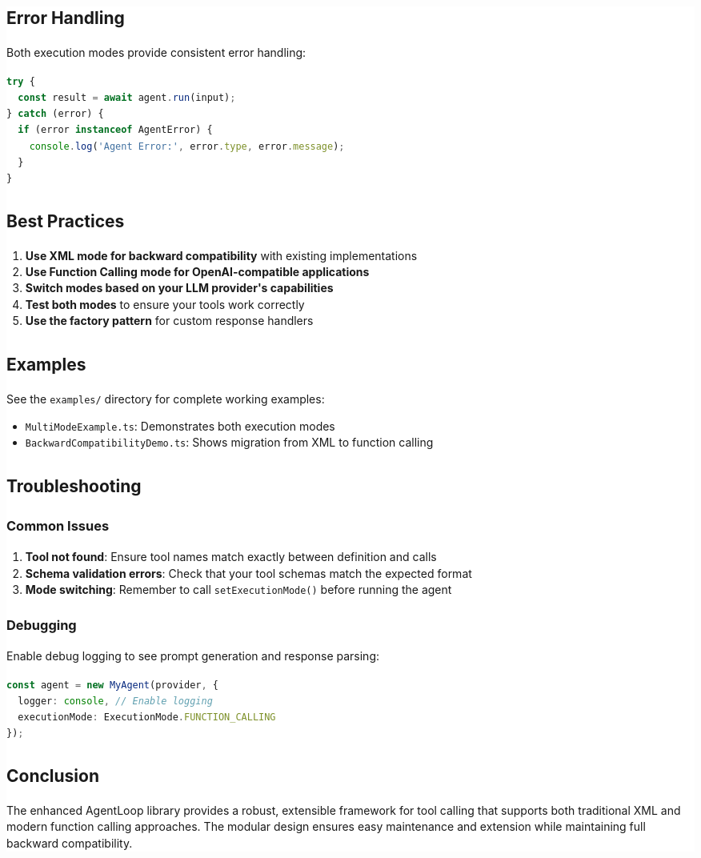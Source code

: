 ## Error Handling

Both execution modes provide consistent error handling:

```typescript
try {
  const result = await agent.run(input);
} catch (error) {
  if (error instanceof AgentError) {
    console.log('Agent Error:', error.type, error.message);
  }
}
```

## Best Practices

1. **Use XML mode for backward compatibility** with existing implementations
2. **Use Function Calling mode for OpenAI-compatible applications**
3. **Switch modes based on your LLM provider's capabilities**
4. **Test both modes** to ensure your tools work correctly
5. **Use the factory pattern** for custom response handlers

## Examples

See the `examples/` directory for complete working examples:
- `MultiModeExample.ts`: Demonstrates both execution modes
- `BackwardCompatibilityDemo.ts`: Shows migration from XML to function calling

## Troubleshooting

### Common Issues

1. **Tool not found**: Ensure tool names match exactly between definition and calls
2. **Schema validation errors**: Check that your tool schemas match the expected format
3. **Mode switching**: Remember to call `setExecutionMode()` before running the agent

### Debugging

Enable debug logging to see prompt generation and response parsing:

```typescript
const agent = new MyAgent(provider, { 
  logger: console, // Enable logging
  executionMode: ExecutionMode.FUNCTION_CALLING 
});
```

## Conclusion

The enhanced AgentLoop library provides a robust, extensible framework for tool calling that supports both traditional XML and modern function calling approaches. The modular design ensures easy maintenance and extension while maintaining full backward compatibility.